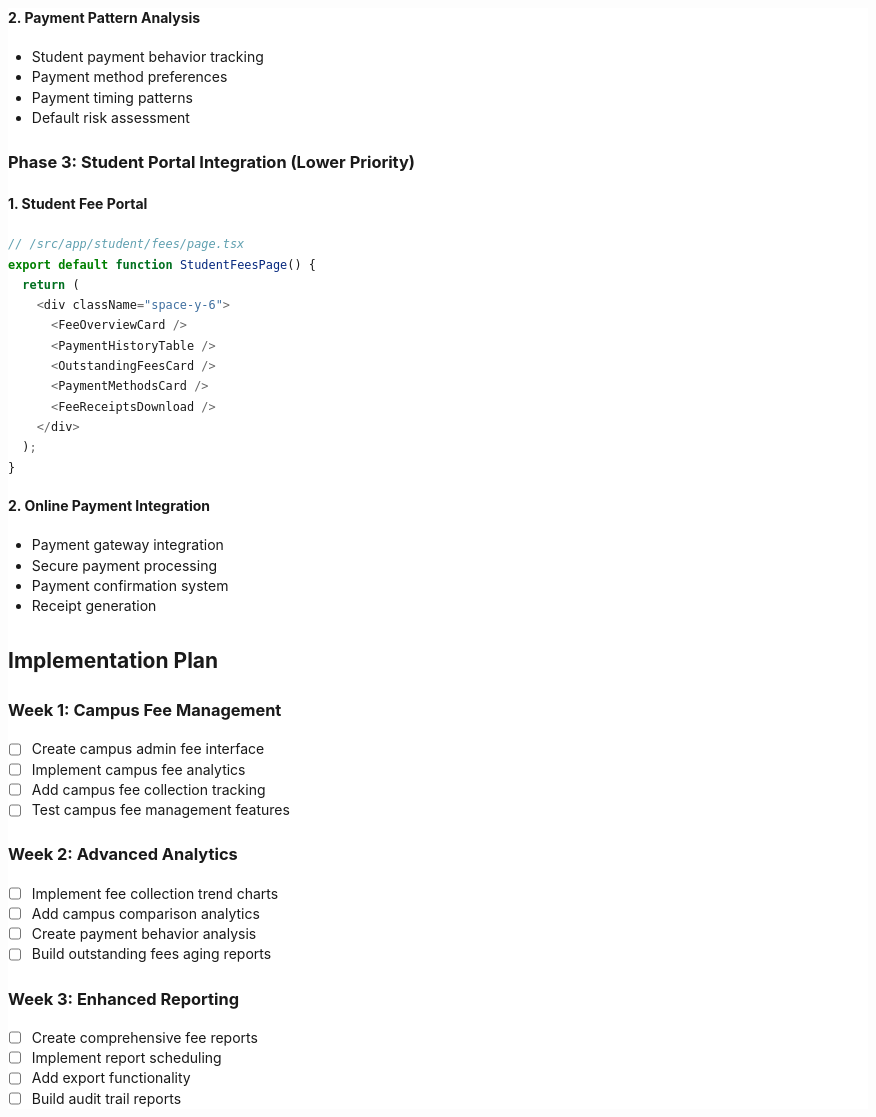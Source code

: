 #### **2. Payment Pattern Analysis**
- Student payment behavior tracking
- Payment method preferences
- Payment timing patterns
- Default risk assessment

### Phase 3: Student Portal Integration (Lower Priority)

#### **1. Student Fee Portal**
```typescript
// /src/app/student/fees/page.tsx
export default function StudentFeesPage() {
  return (
    <div className="space-y-6">
      <FeeOverviewCard />
      <PaymentHistoryTable />
      <OutstandingFeesCard />
      <PaymentMethodsCard />
      <FeeReceiptsDownload />
    </div>
  );
}
```

#### **2. Online Payment Integration**
- Payment gateway integration
- Secure payment processing
- Payment confirmation system
- Receipt generation

## Implementation Plan

### Week 1: Campus Fee Management
- [ ] Create campus admin fee interface
- [ ] Implement campus fee analytics
- [ ] Add campus fee collection tracking
- [ ] Test campus fee management features

### Week 2: Advanced Analytics
- [ ] Implement fee collection trend charts
- [ ] Add campus comparison analytics
- [ ] Create payment behavior analysis
- [ ] Build outstanding fees aging reports

### Week 3: Enhanced Reporting
- [ ] Create comprehensive fee reports
- [ ] Implement report scheduling
- [ ] Add export functionality
- [ ] Build audit trail reports
